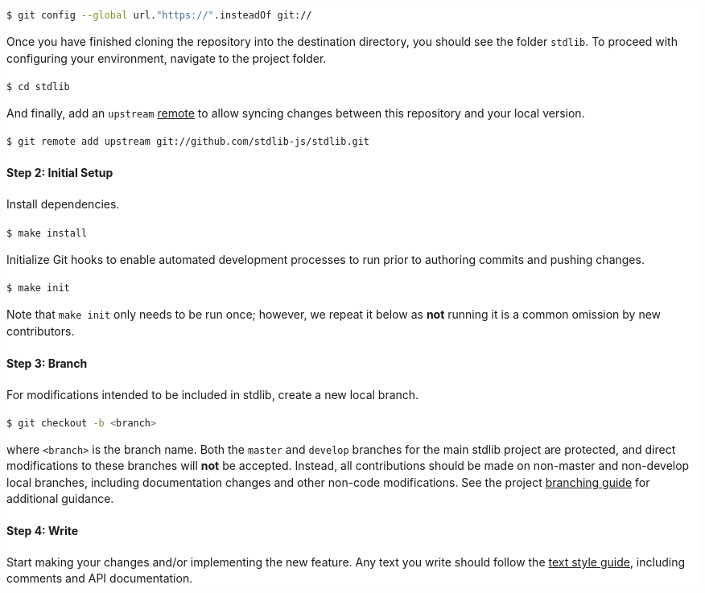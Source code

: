 ```bash
$ git config --global url."https://".insteadOf git://
```

Once you have finished cloning the repository into the destination directory, you should see the folder `stdlib`. To proceed with configuring your environment, navigate to the project folder.



```bash
$ cd stdlib
```

And finally, add an `upstream` [remote][git-remotes] to allow syncing changes between this repository and your local version.



```bash
$ git remote add upstream git://github.com/stdlib-js/stdlib.git
```

#### Step 2: Initial Setup

Install dependencies.



```bash
$ make install
```

Initialize Git hooks to enable automated development processes to run prior to authoring commits and pushing changes.



```bash
$ make init
```

Note that `make init` only needs to be run once; however, we repeat it below as **not** running it is a common omission by new contributors.

#### Step 3: Branch

For modifications intended to be included in stdlib, create a new local branch.



```bash
$ git checkout -b <branch>
```

where `<branch>` is the branch name. Both the `master` and `develop` branches for the main stdlib project are protected, and direct modifications to these branches will **not** be accepted. Instead, all contributions should be made on non-master and non-develop local branches, including documentation changes and other non-code modifications. See the project [branching guide][stdlib-branching] for additional guidance.

#### Step 4: Write

Start making your changes and/or implementing the new feature. Any text you write should follow the [text style guide][stdlib-style-guides-text], including comments and API documentation.


[stdlib-code-of-conduct]: https://github.com/stdlib-js/stdlib/blob/develop/CODE_OF_CONDUCT.md
[stdlib-license]: https://raw.githubusercontent.com/stdlib-js/stdlib/develop/LICENSE
[stdlib-style-guides]: https://github.com/stdlib-js/stdlib/blob/develop/docs/style-guides
[stdlib-style-guides-text]: https://github.com/stdlib-js/stdlib/blob/develop/docs/style-guides/text
[stdlib-style-guides-git]: https://github.com/stdlib-js/stdlib/blob/develop/docs/style-guides/git
[stdlib-doctest]: https://github.com/stdlib-js/stdlib/blob/develop/docs/doctest.md
[stdlib-development]: https://github.com/stdlib-js/stdlib/blob/develop/docs/development.md
[stdlib-branching]: https://github.com/stdlib-js/stdlib/blob/develop/docs/branching.md
[stdlib-packages]: https://github.com/stdlib-js/stdlib/blob/develop/docs/packages.md
[stdlib-repl-text]: https://github.com/stdlib-js/stdlib/blob/develop/docs/repl_text.md
[stdlib-faq]: https://github.com/stdlib-js/stdlib/blob/develop/FAQ.md
[stdlib-code-coverage]: https://codecov.io/github/stdlib-js/stdlib/branch/develop
[stdlib-gitter]: https://gitter.im/stdlib-js/stdlib
[stdlib-issues]: https://github.com/stdlib-js/stdlib/issues
[stdlib-pull-requests]: https://github.com/stdlib-js/stdlib/pulls
[open-collective-stdlib]: https://opencollective.com/stdlib
[github-signup]: https://github.com/signup/free
[github-pull-request]: https://help.github.com/articles/creating-a-pull-request/
[github-gist]: https://gist.github.com/
[github-markdown-guide]: https://guides.github.com/features/mastering-markdown/
[github-fork]: https://help.github.com/articles/fork-a-repo/
[github-git-tutorial]: http://try.github.io/levels/1/challenges/1
[git]: http://git-scm.com/
[git-clone-depth]: https://git-scm.com/docs/git-clone#git-clone---depthltdepthgt
[git-remotes]: https://git-scm.com/book/en/v2/Git-Basics-Working-with-Remotes
[git-rebase]: https://git-scm.com/docs/git-rebase
[git-merge]: https://git-scm.com/docs/git-merge
[git-rewriting-history]: https://git-scm.com/book/en/v2/Git-Tools-Rewriting-History
[git-commit-squash]: https://git-scm.com/docs/git-commit#Documentation/git-commit.txt---squashltcommitgt
[git-commit-fixup]: https://git-scm.com/docs/git-commit#Documentation/git-commit.txt---fixupamendrewordltcommitgt